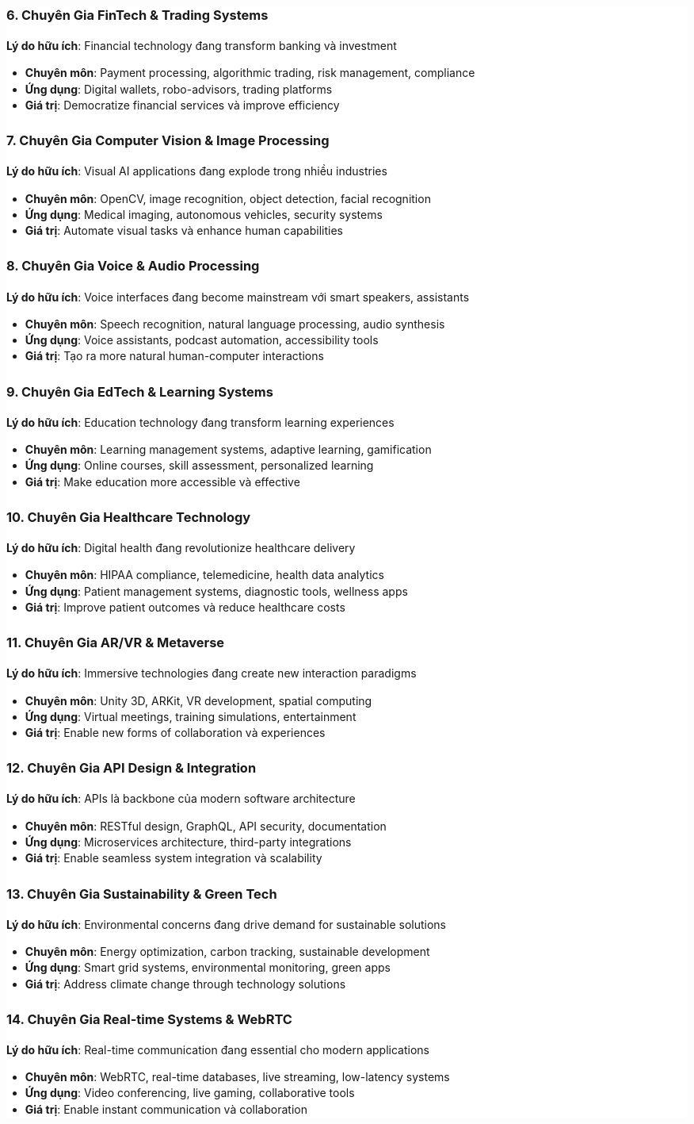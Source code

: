 ### 6. **Chuyên Gia FinTech & Trading Systems**
**Lý do hữu ích**: Financial technology đang transform banking và investment
- **Chuyên môn**: Payment processing, algorithmic trading, risk management, compliance
- **Ứng dụng**: Digital wallets, robo-advisors, trading platforms
- **Giá trị**: Democratize financial services và improve efficiency

### 7. **Chuyên Gia Computer Vision & Image Processing**
**Lý do hữu ích**: Visual AI applications đang explode trong nhiều industries
- **Chuyên môn**: OpenCV, image recognition, object detection, facial recognition
- **Ứng dụng**: Medical imaging, autonomous vehicles, security systems
- **Giá trị**: Automate visual tasks và enhance human capabilities

### 8. **Chuyên Gia Voice & Audio Processing**
**Lý do hữu ích**: Voice interfaces đang become mainstream với smart speakers, assistants
- **Chuyên môn**: Speech recognition, natural language processing, audio synthesis
- **Ứng dụng**: Voice assistants, podcast automation, accessibility tools
- **Giá trị**: Tạo ra more natural human-computer interactions

### 9. **Chuyên Gia EdTech & Learning Systems**
**Lý do hữu ích**: Education technology đang transform learning experiences
- **Chuyên môn**: Learning management systems, adaptive learning, gamification
- **Ứng dụng**: Online courses, skill assessment, personalized learning
- **Giá trị**: Make education more accessible và effective

### 10. **Chuyên Gia Healthcare Technology**
**Lý do hữu ích**: Digital health đang revolutionize healthcare delivery
- **Chuyên môn**: HIPAA compliance, telemedicine, health data analytics
- **Ứng dụng**: Patient management systems, diagnostic tools, wellness apps
- **Giá trị**: Improve patient outcomes và reduce healthcare costs

### 11. **Chuyên Gia AR/VR & Metaverse**
**Lý do hữu ích**: Immersive technologies đang create new interaction paradigms
- **Chuyên môn**: Unity 3D, ARKit, VR development, spatial computing
- **Ứng dụng**: Virtual meetings, training simulations, entertainment
- **Giá trị**: Enable new forms of collaboration và experiences

### 12. **Chuyên Gia API Design & Integration**
**Lý do hữu ích**: APIs là backbone của modern software architecture
- **Chuyên môn**: RESTful design, GraphQL, API security, documentation
- **Ứng dụng**: Microservices architecture, third-party integrations
- **Giá trị**: Enable seamless system integration và scalability

### 13. **Chuyên Gia Sustainability & Green Tech**
**Lý do hữu ích**: Environmental concerns đang drive demand for sustainable solutions
- **Chuyên môn**: Energy optimization, carbon tracking, sustainable development
- **Ứng dụng**: Smart grid systems, environmental monitoring, green apps
- **Giá trị**: Address climate change through technology solutions

### 14. **Chuyên Gia Real-time Systems & WebRTC**
**Lý do hữu ích**: Real-time communication đang essential cho modern applications
- **Chuyên môn**: WebRTC, real-time databases, live streaming, low-latency systems
- **Ứng dụng**: Video conferencing, live gaming, collaborative tools
- **Giá trị**: Enable instant communication và collaboration
